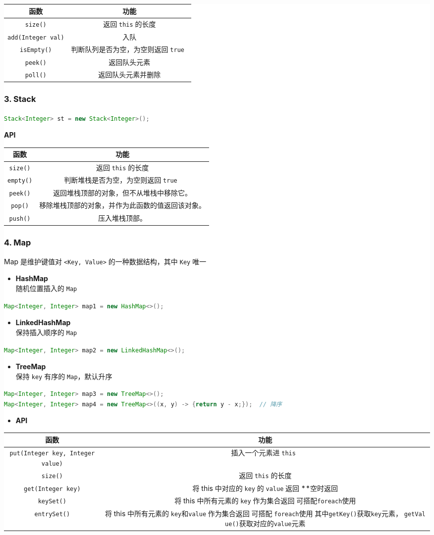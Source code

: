 函数|功能|
:-:|:-:|
`size()`|	返回 `this` 的长度  |
`add(Integer val)`	|入队  |
`isEmpty()`|	判断队列是否为空，为空则返回 `true ` |
`peek()`	|返回队头元素  |
`poll()`	|返回队头元素并删除  |

### 3. Stack

``` java
Stack<Integer> st = new Stack<Integer>();
```

**API**   

函数|功能|
:-:|:-:| 
`size()`|返回 `this` 的长度    |
`empty()` |判断堆栈是否为空，为空则返回 `true ` |
`peek()` |返回堆栈顶部的对象，但不从堆栈中移除它。  |
`pop()` |移除堆栈顶部的对象，并作为此函数的值返回该对象。  |
`push()`| 压入堆栈顶部。  |

### 4. Map  
Map 是维护键值对 `<Key, Value>` 的一种数据结构，其中 `Key` 唯一

* **HashMap**  
随机位置插入的 `Map`  
``` java
Map<Integer, Integer> map1 = new HashMap<>();
```
* **LinkedHashMap**  
保持插入顺序的 `Map`
``` java
Map<Integer, Integer> map2 = new LinkedHashMap<>();
```
* **TreeMap**  
保持 `key` 有序的 `Map`，默认升序
``` java
Map<Integer, Integer> map3 = new TreeMap<>();
Map<Integer, Integer> map4 = new TreeMap<>((x, y) -> {return y - x;});  // 降序
```
* **API**  

函数|功能|
:-:|:-:|
`put(Integer key, Integer value)`	|插入一个元素进 `this ` |
`size()`|	返回 `this` 的长度  |
`get(Integer key)`	|将 this 中对应的 `key` 的 `value` 返回 **空时返回|null，注意不是0**  
`keySet()`	|将 this 中所有元素的 `key` 作为集合返回 可搭配`foreach`使用 | 
`entrySet()`	|将 this 中所有元素的 `key`和`value` 作为集合返回 可搭配 `foreach`使用 其中`getKey()`获取`key`元素， `getValue()`获取对应的`value`元素 | 


